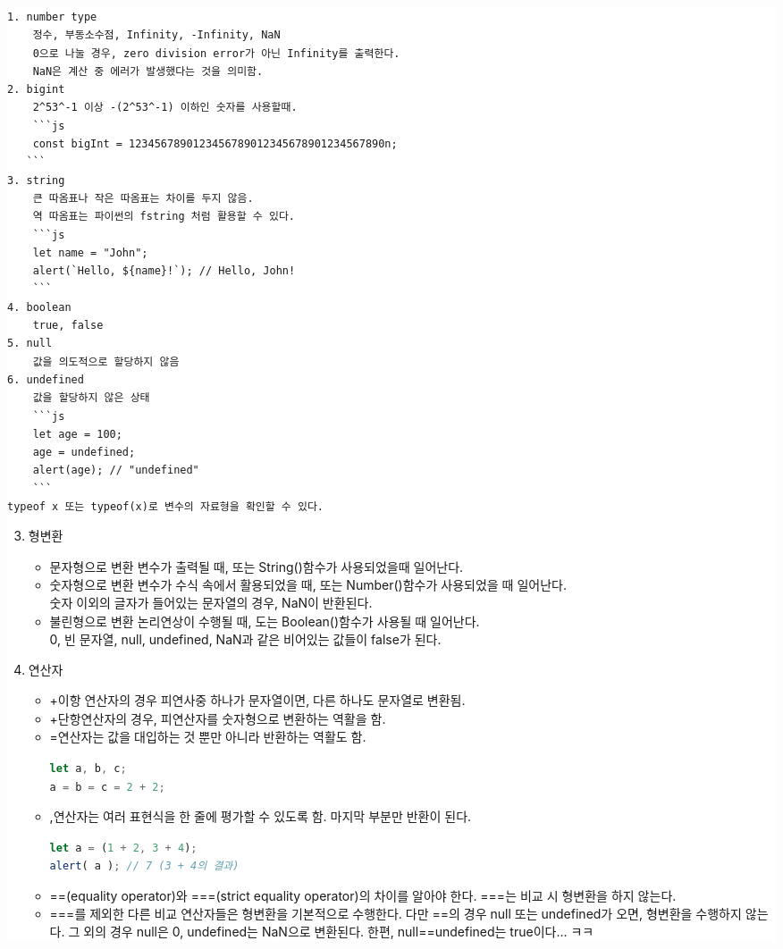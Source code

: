     1. number type
        정수, 부동소수점, Infinity, -Infinity, NaN  
        0으로 나눌 경우, zero division error가 아닌 Infinity를 출력한다.  
        NaN은 계산 중 에러가 발생했다는 것을 의미함.  
    2. bigint
        2^53^-1 이상 -(2^53^-1) 이하인 숫자를 사용할때. 
        ```js
        const bigInt = 1234567890123456789012345678901234567890n;
       ```
    3. string
        큰 따옴표나 작은 따옴표는 차이를 두지 않음.  
        역 따옴표는 파이썬의 fstring 처럼 활용할 수 있다.
        ```js
        let name = "John";
        alert(`Hello, ${name}!`); // Hello, John!
        ```
    4. boolean
        true, false
    5. null
        값을 의도적으로 할당하지 않음
    6. undefined
        값을 할당하지 않은 상태
        ```js
        let age = 100;
        age = undefined;
        alert(age); // "undefined"
        ```
    typeof x 또는 typeof(x)로 변수의 자료형을 확인할 수 있다.

3. 형변환
    
    - 문자형으로 변환
        변수가 출력될 때, 또는 String()함수가 사용되었을때 일어난다.
    - 숫자형으로 변환
        변수가 수식 속에서 활용되었을 때, 또는 Number()함수가 사용되었을 때 일어난다.  
        숫자 이외의 글자가 들어있는 문자열의 경우, NaN이 반환된다.  
    - 불린형으로 변환
        논리연상이 수행될 때, 도는 Boolean()함수가 사용될 때 일어난다.  
        0, 빈 문자열, null, undefined, NaN과 같은 비어있는 값들이 false가 된다. 

4. 연산자
    - +이항 연산자의 경우 피연사중 하나가 문자열이면, 다른 하나도 문자열로 변환됨.
    - +단항연산자의 경우, 피연산자를 숫자형으로 변환하는 역활을 함.
    - =연산자는 값을 대입하는 것 뿐만 아니라 반환하는 역활도 함.
        ```js
        let a, b, c;
        a = b = c = 2 + 2;
        ```
    - ,연산자는 여러 표현식을 한 줄에 평가할 수 있도록 함. 마지막 부분만 반환이 된다.  
        ```js
        let a = (1 + 2, 3 + 4);
        alert( a ); // 7 (3 + 4의 결과)
        ```
    - ==(equality operator)와 ===(strict equality operator)의 차이를 알아야 한다. ===는 비교 시 형변환을 하지 않는다.
    - \=\=\=를 제외한 다른 비교 연산자들은 형변환을 기본적으로 수행한다. 다만 \=\=의 경우 null 또는 undefined가 오면, 형변환을 수행하지 않는다. 그 외의 경우 null은 0, undefined는 NaN으로 변환된다. 한편, null==undefined는 true이다... ㅋㅋ
    